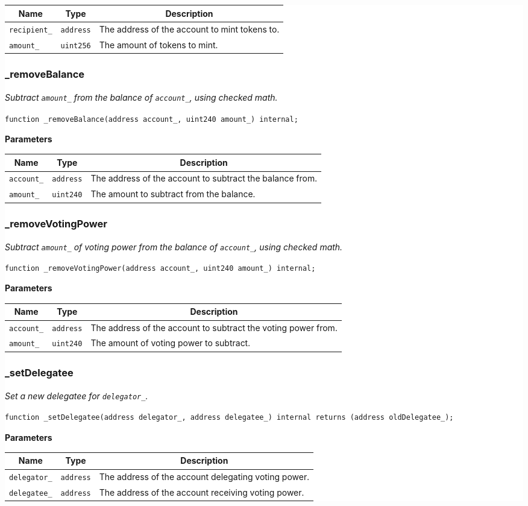 |Name|Type|Description|
|----|----|-----------|
|`recipient_`|`address`|The address of the account to mint tokens to.|
|`amount_`|`uint256`|   The amount of tokens to mint.|


### _removeBalance

*Subtract `amount_` from the balance of `account_`, using checked math.*


```solidity
function _removeBalance(address account_, uint240 amount_) internal;
```
**Parameters**

|Name|Type|Description|
|----|----|-----------|
|`account_`|`address`|The address of the account to subtract the balance from.|
|`amount_`|`uint240`| The amount to subtract from the balance.|


### _removeVotingPower

*Subtract `amount_` of voting power from the balance of `account_`, using checked math.*


```solidity
function _removeVotingPower(address account_, uint240 amount_) internal;
```
**Parameters**

|Name|Type|Description|
|----|----|-----------|
|`account_`|`address`|The address of the account to subtract the voting power from.|
|`amount_`|`uint240`| The amount of voting power to subtract.|


### _setDelegatee

*Set a new delegatee for `delegator_`.*


```solidity
function _setDelegatee(address delegator_, address delegatee_) internal returns (address oldDelegatee_);
```
**Parameters**

|Name|Type|Description|
|----|----|-----------|
|`delegator_`|`address`|   The address of the account delegating voting power.|
|`delegatee_`|`address`|   The address of the account receiving voting power.|
